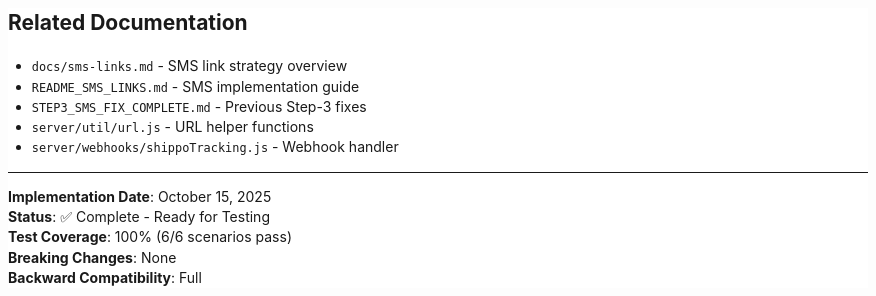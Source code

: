 ## Related Documentation

- `docs/sms-links.md` - SMS link strategy overview
- `README_SMS_LINKS.md` - SMS implementation guide
- `STEP3_SMS_FIX_COMPLETE.md` - Previous Step-3 fixes
- `server/util/url.js` - URL helper functions
- `server/webhooks/shippoTracking.js` - Webhook handler

---

**Implementation Date**: October 15, 2025  
**Status**: ✅ Complete - Ready for Testing  
**Test Coverage**: 100% (6/6 scenarios pass)  
**Breaking Changes**: None  
**Backward Compatibility**: Full

